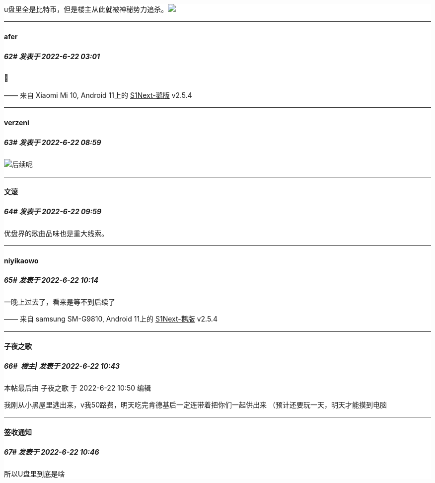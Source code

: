 u盘里全是比特币，但是楼主从此就被神秘势力追杀。<img src="https://static.saraba1st.com/image/smiley/face2017/037.png" referrerpolicy="no-referrer">

*****

####  afer  
##### 62#       发表于 2022-6-22 03:01

🐴

—— 来自 Xiaomi Mi 10, Android 11上的 [S1Next-鹅版](https://github.com/ykrank/S1-Next/releases) v2.5.4



*****

####  verzeni  
##### 63#       发表于 2022-6-22 08:59

<img src="https://static.saraba1st.com/image/smiley/face2017/034.png" referrerpolicy="no-referrer">后续呢



*****

####  文滚  
##### 64#       发表于 2022-6-22 09:59

优盘界的歌曲品味也是重大线索。



*****

####  niyikaowo  
##### 65#       发表于 2022-6-22 10:14

一晚上过去了，看来是等不到后续了

—— 来自 samsung SM-G9810, Android 11上的 [S1Next-鹅版](https://github.com/ykrank/S1-Next/releases) v2.5.4



*****

####  子夜之歌  
##### 66#         楼主| 发表于 2022-6-22 10:43

 本帖最后由 子夜之歌 于 2022-6-22 10:50 编辑 

我刚从小黑屋里逃出来，v我50路费，明天吃完肯德基后一定连带着把你们一起供出来
（预计还要玩一天，明天才能摸到电脑

*****

####  签收通知  
##### 67#       发表于 2022-6-22 10:46

所以U盘里到底是啥
